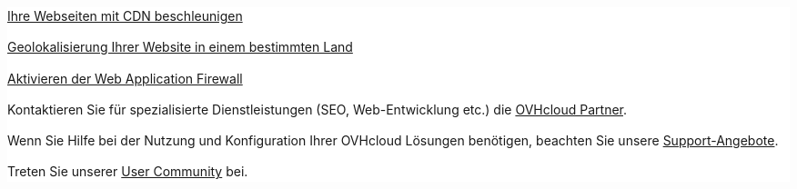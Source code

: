 [Ihre Webseiten mit CDN beschleunigen](/pages/web_cloud/web_hosting/cdn_how_to_use_cdn)

[Geolokalisierung Ihrer Website in einem bestimmten Land](/pages/web_cloud/web_hosting/multisites_geolocation)

[Aktivieren der Web Application Firewall](/pages/web_cloud/web_hosting/multisites_activating_application_firewall)
 
Kontaktieren Sie für spezialisierte Dienstleistungen (SEO, Web-Entwicklung etc.) die [OVHcloud Partner](/links/partner).
 
Wenn Sie Hilfe bei der Nutzung und Konfiguration Ihrer OVHcloud Lösungen benötigen, beachten Sie unsere [Support-Angebote](/links/support).
 
Treten Sie unserer [User Community](/links/community) bei.